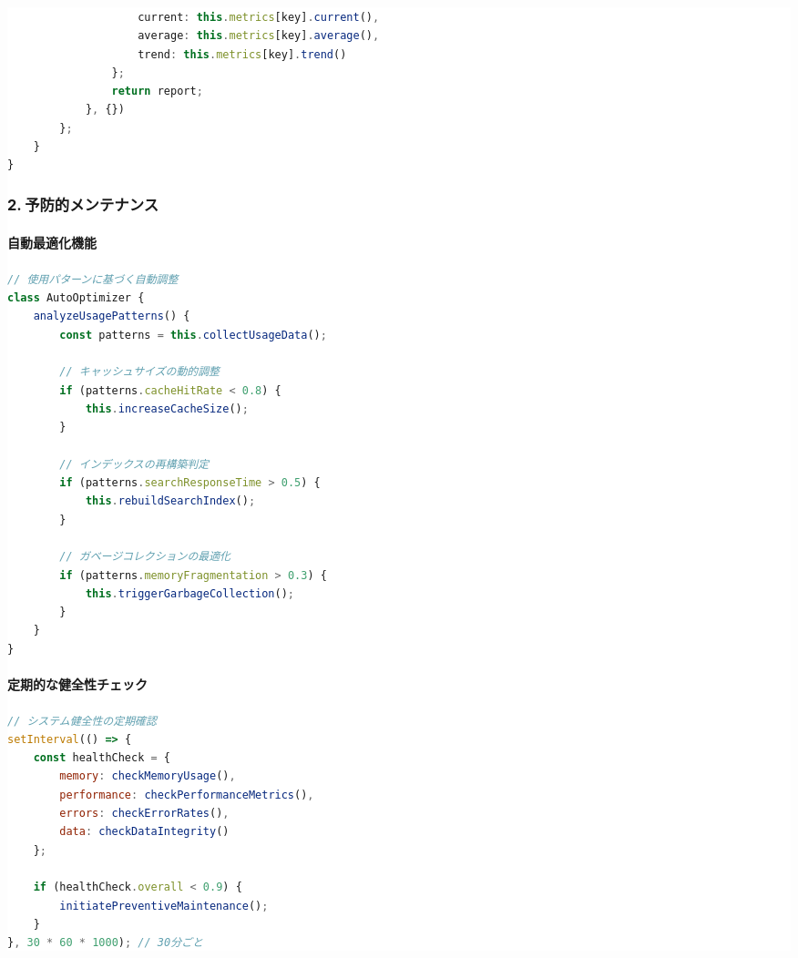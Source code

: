 ```javascript
                    current: this.metrics[key].current(),
                    average: this.metrics[key].average(),
                    trend: this.metrics[key].trend()
                };
                return report;
            }, {})
        };
    }
}
```

### 2. 予防的メンテナンス

#### 自動最適化機能
```javascript
// 使用パターンに基づく自動調整
class AutoOptimizer {
    analyzeUsagePatterns() {
        const patterns = this.collectUsageData();
        
        // キャッシュサイズの動的調整
        if (patterns.cacheHitRate < 0.8) {
            this.increaseCacheSize();
        }
        
        // インデックスの再構築判定
        if (patterns.searchResponseTime > 0.5) {
            this.rebuildSearchIndex();
        }
        
        // ガベージコレクションの最適化
        if (patterns.memoryFragmentation > 0.3) {
            this.triggerGarbageCollection();
        }
    }
}
```

#### 定期的な健全性チェック
```javascript
// システム健全性の定期確認
setInterval(() => {
    const healthCheck = {
        memory: checkMemoryUsage(),
        performance: checkPerformanceMetrics(),
        errors: checkErrorRates(),
        data: checkDataIntegrity()
    };
    
    if (healthCheck.overall < 0.9) {
        initiatePreventiveMaintenance();
    }
}, 30 * 60 * 1000); // 30分ごと
```
